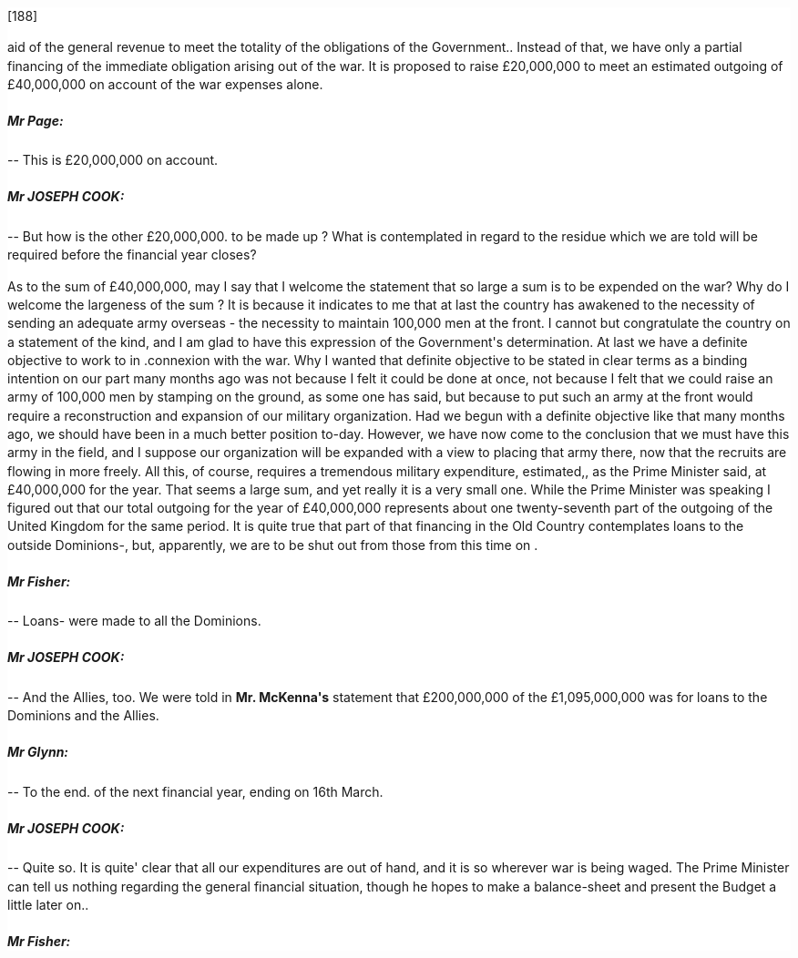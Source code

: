 [188] 

aid of the general revenue to meet the totality of the obligations of the Government.. Instead of that, we have only a partial financing of the immediate obligation arising out of the war. It is proposed to raise £20,000,000 to meet an estimated outgoing of £40,000,000 on account of the war expenses alone. 

##### Mr Page:

-- This is £20,000,000 on account. 

##### Mr JOSEPH COOK:

-- But how is the other £20,000,000. to be made up ? What is contemplated in regard to the residue which we are told will be required before the financial year closes? 

As to the sum of £40,000,000, may I say that I welcome the statement that so large a sum is to be expended on the war? Why do I welcome the largeness of the sum ? It is because it indicates to me that at last the country has awakened to the necessity of sending an adequate army overseas - the necessity to maintain 100,000 men at the front. I cannot but congratulate the country on a statement of the kind, and I am glad to have this expression of the Government's determination. At last we have a definite objective to work to in .connexion with the war. Why I wanted that definite objective to be stated in clear terms as a binding intention on our part many months ago was not because I felt it could be done at once, not because I felt that we could raise an army of 100,000 men by stamping on the ground, as some one has said, but because to put such an army at the front would require a reconstruction and expansion of our military organization. Had we begun with a definite objective like that many months ago, we should have been in a much better position to-day. However, we have now come to the conclusion that we must have this army in the field, and I suppose our organization will be expanded with a view to placing that army there, now that the recruits are flowing in more freely. All this, of course, requires a tremendous military expenditure, estimated,, as the Prime Minister said, at £40,000,000 for the year. That seems a large sum, and yet really it is a very small one. While the Prime Minister was speaking I figured out that our total outgoing for the year of £40,000,000 represents about one twenty-seventh part of the outgoing of the United Kingdom for the same period. It is quite true that part of that financing in the Old Country contemplates loans to the outside Dominions-, but, apparently, we are to be shut out from those from this time on . 

##### Mr Fisher:

-- Loans- were made to all the Dominions. 

##### Mr JOSEPH COOK:

-- And the Allies, too. We were told in  **Mr. McKenna's**  statement that £200,000,000 of the £1,095,000,000 was for loans to the Dominions and the Allies. 

##### Mr Glynn:

-- To the end. of the next financial year, ending on 16th March. 

##### Mr JOSEPH COOK:

-- Quite so. It is quite' clear that all our expenditures are out of hand, and it is so wherever war is being waged. The Prime Minister can tell us nothing regarding the general financial situation, though he hopes to make a balance-sheet and present the Budget a little later on.. 

##### Mr Fisher:
